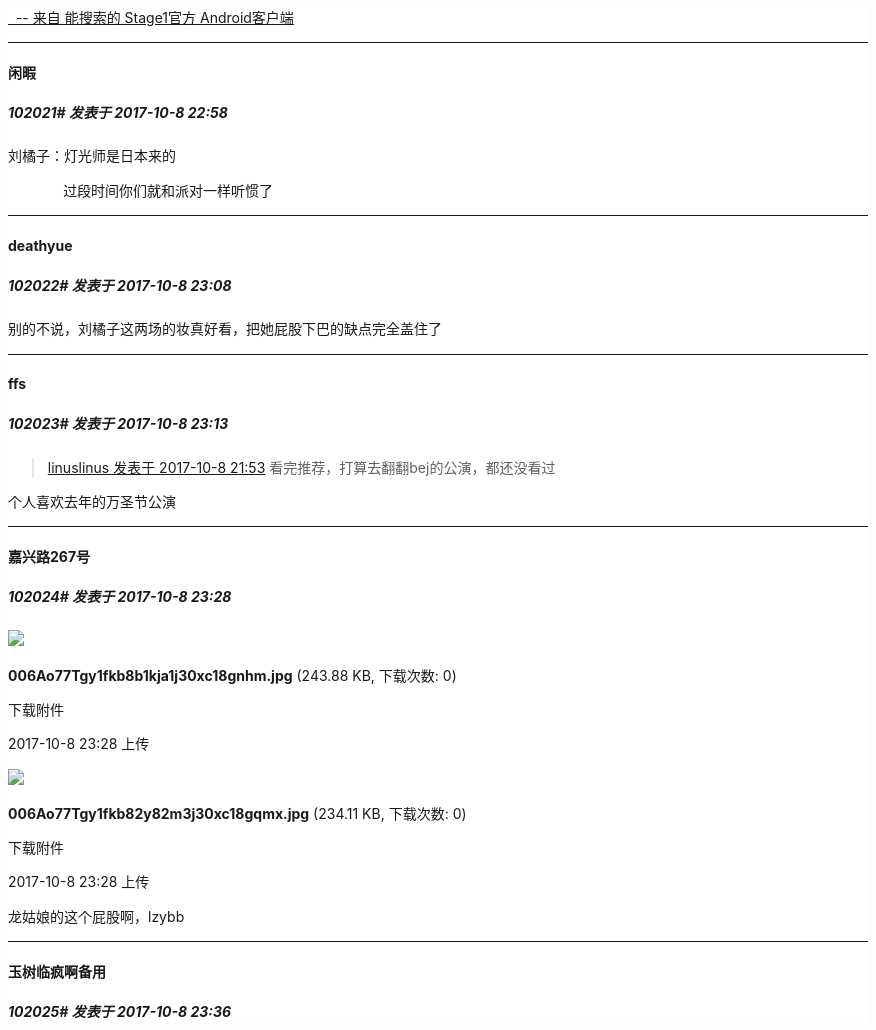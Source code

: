 [  -- 来自 能搜索的 Stage1官方 Android客户端](https://www.coolapk.com/apk/140634)

*****

####  闲暇  
##### 102021#       发表于 2017-10-8 22:58

刘橘子：灯光师是日本来的

              过段时间你们就和派对一样听惯了

*****

####  deathyue  
##### 102022#       发表于 2017-10-8 23:08

别的不说，刘橘子这两场的妆真好看，把她屁股下巴的缺点完全盖住了

*****

####  ffs  
##### 102023#       发表于 2017-10-8 23:13

<blockquote><a href="httphttps://bbs.saraba1st.com/2b/forum.php?mod=redirect&amp;goto=findpost&amp;pid=37428551&amp;ptid=1105387" target="_blank">linuslinus 发表于 2017-10-8 21:53</a>
看完推荐，打算去翻翻bej的公演，都还没看过</blockquote>
个人喜欢去年的万圣节公演

*****

####  嘉兴路267号  
##### 102024#       发表于 2017-10-8 23:28

<img src="https://img.saraba1st.com/forum/201710/08/232802ery9efyxsxfq7rzf.jpg" referrerpolicy="no-referrer">

<strong>006Ao77Tgy1fkb8b1kja1j30xc18gnhm.jpg</strong> (243.88 KB, 下载次数: 0)

下载附件

2017-10-8 23:28 上传

<img src="https://img.saraba1st.com/forum/201710/08/232804xwtgsf8stxxpe98d.jpg" referrerpolicy="no-referrer">

<strong>006Ao77Tgy1fkb82y82m3j30xc18gqmx.jpg</strong> (234.11 KB, 下载次数: 0)

下载附件

2017-10-8 23:28 上传

龙姑娘的这个屁股啊，lzybb

*****

####  玉树临疯啊备用  
##### 102025#       发表于 2017-10-8 23:36
